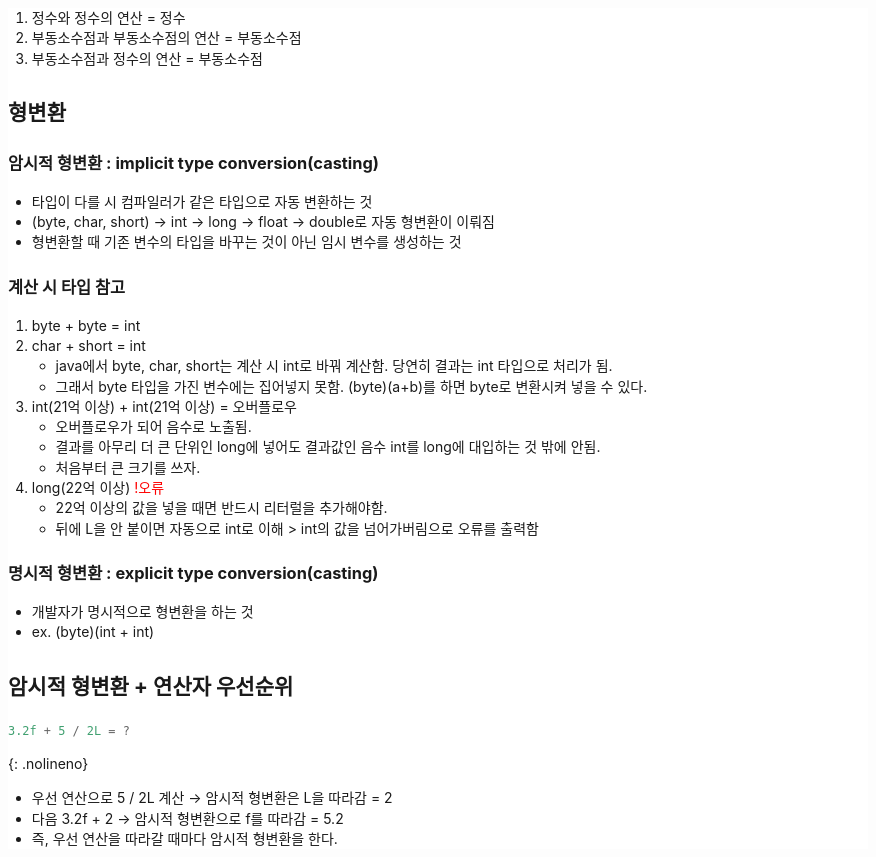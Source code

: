 1. 정수와 정수의 연산 = 정수
2. 부동소수점과 부동소수점의 연산 = 부동소수점
3. 부동소수점과 정수의 연산 = 부동소수점

## 형변환
### 암시적 형변환 : implicit type conversion(casting)

- 타입이 다를 시 컴파일러가 같은 타입으로 자동 변환하는 것
- (byte, char, short) → int → long → float → double로 자동 형변환이 이뤄짐
- 형변환할 때 기존 변수의 타입을 바꾸는 것이 아닌 임시 변수를 생성하는 것

### 계산 시 타입 참고

1. byte + byte = int
2. char + short = int
    - java에서 byte, char, short는 계산 시 int로 바꿔 계산함. 당연히 결과는 int 타입으로 처리가 됨.
    - 그래서 byte 타입을 가진 변수에는 집어넣지 못함. (byte)(a+b)를 하면 byte로 변환시켜 넣을 수 있다.
3. int(21억 이상) + int(21억 이상) = 오버플로우
    - 오버플로우가 되어 음수로 노출됨.
    - 결과를 아무리 더 큰 단위인 long에 넣어도 결과값인 음수 int를 long에 대입하는 것 밖에 안됨.
    - 처음부터 큰 크기를 쓰자.
4. long(22억 이상) <span style="color: red">!오류</span>
    - 22억 이상의 값을 넣을 때면 반드시 리터럴을 추가해야함.
    - 뒤에 L을 안 붙이면 자동으로 int로 이해 > int의 값을 넘어가버림으로 오류를 출력함

### 명시적 형변환 : explicit type conversion(casting)

- 개발자가 명시적으로 형변환을 하는 것
- ex. (byte)(int + int)

## 암시적 형변환 + 연산자 우선순위

```java
3.2f + 5 / 2L = ?
```
{: .nolineno}

- 우선 연산으로 5 / 2L 계산 → 암시적 형변환은 L을 따라감 = 2
- 다음 3.2f + 2 → 암시적 형변환으로 f를 따라감 = 5.2
- 즉, 우선 연산을 따라갈 때마다 암시적 형변환을 한다.
